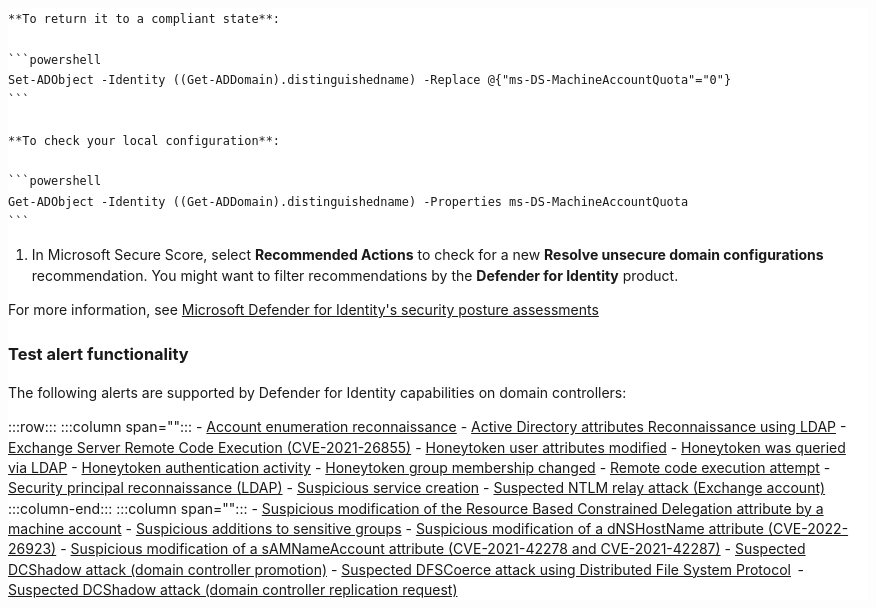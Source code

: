     **To return it to a compliant state**:

    ```powershell
    Set-ADObject -Identity ((Get-ADDomain).distinguishedname) -Replace @{"ms-DS-MachineAccountQuota"="0"}
    ```

    **To check your local configuration**:

    ```powershell
    Get-ADObject -Identity ((Get-ADDomain).distinguishedname) -Properties ms-DS-MachineAccountQuota
    ```

1. In Microsoft Secure Score, select **Recommended Actions** to check for a new **Resolve unsecure domain configurations** recommendation. You might want to filter recommendations by the **Defender for Identity** product.

For more information, see [Microsoft Defender for Identity's security posture assessments](../security-assessment.md)

### Test alert functionality

The following alerts are supported by Defender for Identity capabilities on domain controllers:

:::row:::
   :::column span="":::
    - [Account enumeration reconnaissance](../reconnaissance-discovery-alerts.md#account-enumeration-reconnaissance-external-id-2003)
    - [Active Directory attributes Reconnaissance using LDAP](../reconnaissance-discovery-alerts.md#active-directory-attributes-reconnaissance-ldap-external-id-2210)
    - [Exchange Server Remote Code Execution (CVE-2021-26855)](../lateral-movement-alerts.md#exchange-server-remote-code-execution-cve-2021-26855-external-id-2414)
    - [Honeytoken user attributes modified](../persistence-privilege-escalation-alerts.md#honeytoken-user-attributes-modified-external-id-2427)
    - [Honeytoken was queried via LDAP](../reconnaissance-discovery-alerts.md#honeytoken-was-queried-via-ldap-external-id-2429)
    - [Honeytoken authentication activity](../credential-access-alerts.md#honeytoken-authentication-activity-external-id-2014)
    - [Honeytoken group membership changed](../persistence-privilege-escalation-alerts.md#honeytoken-group-membership-changed-external-id-2428) 
    - [Remote code execution attempt](../other-alerts.md#remote-code-execution-attempt-external-id-2019)
    - [Security principal reconnaissance (LDAP)](../credential-access-alerts.md#security-principal-reconnaissance-ldap-external-id-2038)
    - [Suspicious service creation](../other-alerts.md#suspicious-service-creation-external-id-2026)
    - [Suspected NTLM relay attack (Exchange account)](../lateral-movement-alerts.md#suspected-ntlm-relay-attack-exchange-account-external-id-2037)
   :::column-end:::
   :::column span="":::
    - [Suspicious modification of the Resource Based Constrained Delegation attribute by a machine account](../persistence-privilege-escalation-alerts.md#suspicious-modification-of-the-resource-based-constrained-delegation-attribute-by-a-machine-account--external-id-2423)
    - [Suspicious additions to sensitive groups](../persistence-privilege-escalation-alerts.md#suspicious-additions-to-sensitive-groups-external-id-2024)
    - [Suspicious modification of a dNSHostName attribute (CVE-2022-26923)](../persistence-privilege-escalation-alerts.md#suspicious-modification-of-a-dnshostname-attribute-cve-2022-26923--external-id-2421)
    - [Suspicious modification of a sAMNameAccount attribute (CVE-2021-42278 and CVE-2021-42287)](../credential-access-alerts.md#suspicious-modification-of-a-samnameaccount-attribute-cve-2021-42278-and-cve-2021-42287-exploitation-external-id-2419)
    - [Suspected DCShadow attack (domain controller promotion)](../other-alerts.md#suspected-dcshadow-attack-domain-controller-promotion-external-id-2028)
    - [Suspected DFSCoerce attack using Distributed File System Protocol](../credential-access-alerts.md#suspected-dfscoerce-attack-using-distributed-file-system-protocol-external-id-2426) 
    - [Suspected DCShadow attack (domain controller replication request)](../other-alerts.md#suspected-dcshadow-attack-domain-controller-replication-request-external-id-2029)